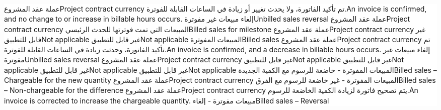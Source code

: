 <td><span data-ttu-id="d0056-250">عملة عقد المشروع</span><span class="sxs-lookup"><span data-stu-id="d0056-250">Project contract currency</span></span></td>
</tr>
<tr>
<td rowspan="2"><span data-ttu-id="d0056-251">تم تأكيد الفاتورة، ولا يحدث تغيير أو زيادة في الساعات القابلة للفوترة.</span><span class="sxs-lookup"><span data-stu-id="d0056-251">An invoice is confirmed, and no change to or increase in billable hours occurs.</span></span></td>
<td><span data-ttu-id="d0056-252">إلغاء مبيعات غير مفوترة</span><span class="sxs-lookup"><span data-stu-id="d0056-252">Unbilled sales reversal</span></span></td>
<td><span data-ttu-id="d0056-253">عملة عقد المشروع</span><span class="sxs-lookup"><span data-stu-id="d0056-253">Project contract currency</span></span></td>
<td rowspan="2"><span data-ttu-id="d0056-254">المبيعات التي تمت فوترتها للحدث الرئيسي</span><span class="sxs-lookup"><span data-stu-id="d0056-254">Billed sales for milestone</span></span></td>
<td rowspan="2"><span data-ttu-id="d0056-255">عملة عقد المشروع</span><span class="sxs-lookup"><span data-stu-id="d0056-255">Project contract currency</span></span></td>
<td rowspan="2"><span data-ttu-id="d0056-256">غير قابل للتطبيق</span><span class="sxs-lookup"><span data-stu-id="d0056-256">Not applicable</span></span></td>
<td rowspan="2"><span data-ttu-id="d0056-257">غير قابل للتطبيق</span><span class="sxs-lookup"><span data-stu-id="d0056-257">Not applicable</span></span></td>
</tr>
<tr>
<td><span data-ttu-id="d0056-258">المبيعات المفوترة</span><span class="sxs-lookup"><span data-stu-id="d0056-258">Billed sales</span></span></td>
<td><span data-ttu-id="d0056-259">عملة عقد المشروع</span><span class="sxs-lookup"><span data-stu-id="d0056-259">Project contract currency</span></span></td>
</tr>
<tr>
<td rowspan="3"><span data-ttu-id="d0056-260">تم تأكيد الفاتورة، وحدثت زيادة في الساعات القابلة للفوترة.</span><span class="sxs-lookup"><span data-stu-id="d0056-260">An invoice is confirmed, and a decrease in billable hours occurs.</span></span></td>
<td><span data-ttu-id="d0056-261">إلغاء مبيعات غير مفوترة</span><span class="sxs-lookup"><span data-stu-id="d0056-261">Unbilled sales reversal</span></span></td>
<td><span data-ttu-id="d0056-262">عملة عقد المشروع</span><span class="sxs-lookup"><span data-stu-id="d0056-262">Project contract currency</span></span></td>
<td rowspan="3"><span data-ttu-id="d0056-263">غير قابل للتطبيق</span><span class="sxs-lookup"><span data-stu-id="d0056-263">Not applicable</span></span></td>
<td rowspan="3"><span data-ttu-id="d0056-264">غير قابل للتطبيق</span><span class="sxs-lookup"><span data-stu-id="d0056-264">Not applicable</span></span></td>
<td rowspan="3"><span data-ttu-id="d0056-265">غير قابل للتطبيق</span><span class="sxs-lookup"><span data-stu-id="d0056-265">Not applicable</span></span></td>
<td rowspan="3"><span data-ttu-id="d0056-266">غير قابل للتطبيق</span><span class="sxs-lookup"><span data-stu-id="d0056-266">Not applicable</span></span></td>
</tr>
<tr>
<td><span data-ttu-id="d0056-267">المبيعات المفوترة - خاضعة للرسوم مع الكمية الجديدة</span><span class="sxs-lookup"><span data-stu-id="d0056-267">Billed sales – Chargeable for the new quantity</span></span></td>
<td><span data-ttu-id="d0056-268">عملة عقد المشروع</span><span class="sxs-lookup"><span data-stu-id="d0056-268">Project contract currency</span></span></td>
</tr>
<tr>
<td><span data-ttu-id="d0056-269">المبيعات المفوترة - غير خاضعة للرسوم مع الفرق</span><span class="sxs-lookup"><span data-stu-id="d0056-269">Billed sales – Non-chargeable for the difference</span></span></td>
<td><span data-ttu-id="d0056-270">عملة عقد المشروع</span><span class="sxs-lookup"><span data-stu-id="d0056-270">Project contract currency</span></span></td>
</tr>
<tr>
<td rowspan="2"><span data-ttu-id="d0056-271">يتم تصحيح فاتورة لزيادة الكمية الخاضعة للرسوم.</span><span class="sxs-lookup"><span data-stu-id="d0056-271">An invoice is corrected to increase the chargeable quantity.</span></span></td>
<td><span data-ttu-id="d0056-272">مبيعات مفوترة - إلغاء</span><span class="sxs-lookup"><span data-stu-id="d0056-272">Billed sales – Reversal</span></span></td>